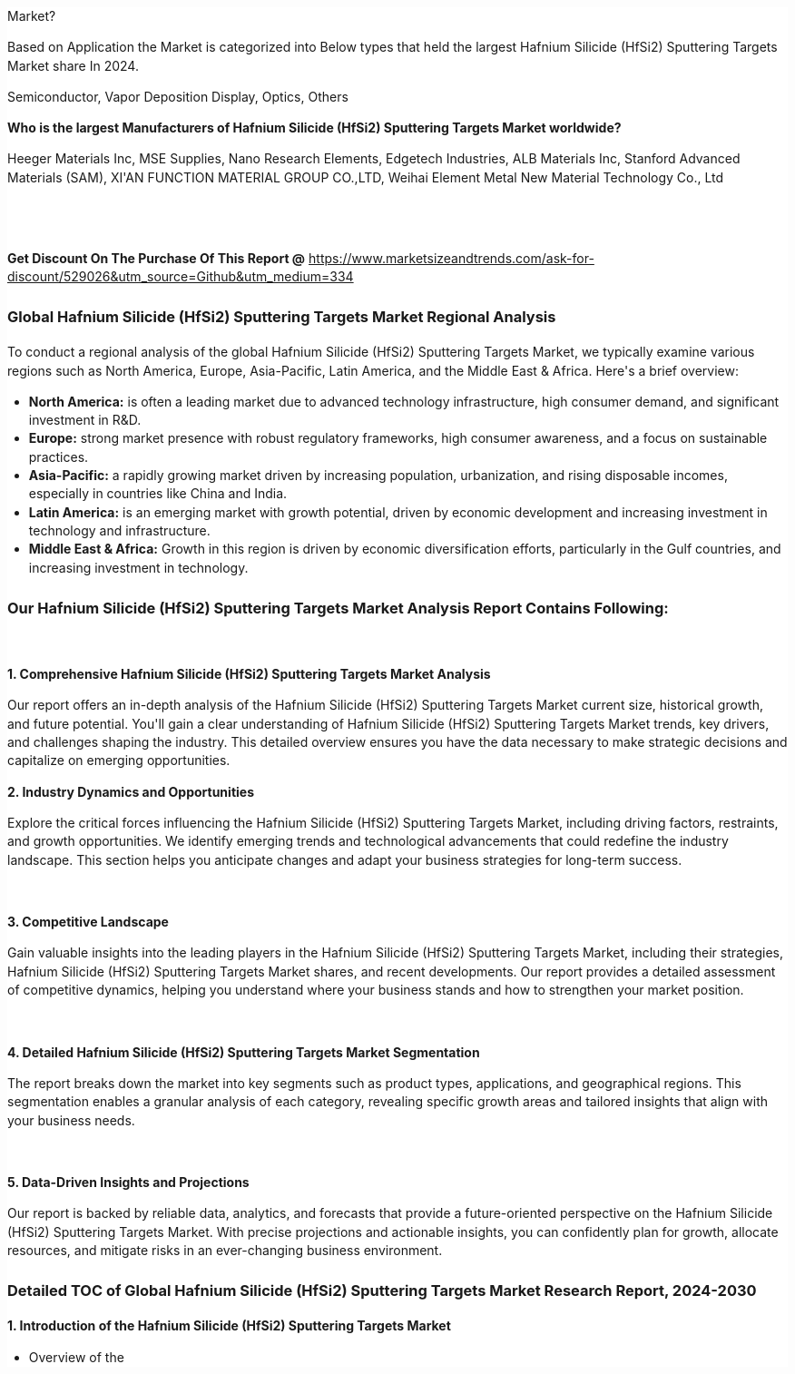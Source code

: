 Market?</strong></span></p></div><div class="" data-test-id=""><p><span class="">Based on Application the Market is categorized into Below types that held the largest Hafnium Silicide (HfSi2) Sputtering Targets Market share In 2024.</span></p></div><div class="" data-test-id=""><p><span class="">Semiconductor, Vapor Deposition Display, Optics, Others</span></p><p><span class=""><strong>Who is the largest Manufacturers of Hafnium Silicide (HfSi2) Sputtering Targets Market worldwide?</strong></span></p></div><div class="" data-test-id=""><p><span class="">Heeger Materials Inc, MSE Supplies, Nano Research Elements, Edgetech Industries, ALB Materials Inc, Stanford Advanced Materials (SAM), XI'AN FUNCTION MATERIAL GROUP CO.,LTD, Weihai Element Metal New Material Technology Co., Ltd</span></p></div><div class="" data-test-id="">&nbsp;</div><div class="" data-test-id="">&nbsp;</div><div class="" data-test-id=""><p><span class=""><strong>Get Discount On The Purchase Of This Report @</strong> <a href="https://www.marketsizeandtrends.com/ask-for-discount/529026&utm_source=Github&utm_medium=334" target="_blank">https://www.marketsizeandtrends.com/ask-for-discount/529026&utm_source=Github&utm_medium=334</a></span></p></div><div class="" data-test-id=""><div class="article-main__content" data-test-id="publishing-text-block"><h3><span class="">Global Hafnium Silicide (HfSi2) Sputtering Targets Market Regional Analysis</span></h3></div><div class="article-main__content" data-test-id="publishing-text-block"><p><span class="">To conduct a regional analysis of the global Hafnium Silicide (HfSi2) Sputtering Targets Market, we typically examine various regions such as North America, Europe, Asia-Pacific, Latin America, and the Middle East &amp; Africa. Here's a brief overview:</span></p></div><div class="article-main__content" data-test-id="publishing-text-block"><ul><li><strong><span class="font-[700]">North America</span></strong><span class=""><strong>:</strong> is often a leading market due to advanced technology infrastructure, high consumer demand, and significant investment in R&amp;D.</span></li><li><strong><span class="font-[700]">Europe</span></strong><span class=""><strong>:</strong> strong market presence with robust regulatory frameworks, high consumer awareness, and a focus on sustainable practices.</span></li><li><strong><span class="font-[700]">Asia-Pacific</span></strong><span class=""><strong>:</strong> a rapidly growing market driven by increasing population, urbanization, and rising disposable incomes, especially in countries like China and India.</span></li><li><strong><span class="font-[700]">Latin America</span></strong><span class=""><strong>:</strong> is an emerging market with growth potential, driven by economic development and increasing investment in technology and infrastructure.</span></li><li><strong><span class="font-[700]">Middle East &amp; Africa</span></strong><span class=""><strong>:</strong> Growth in this region is driven by economic diversification efforts, particularly in the Gulf countries, and increasing investment in technology.</span></li></ul></div></div><div class="" data-test-id=""><h3><span class="">Our Hafnium Silicide (HfSi2) Sputtering Targets Market Analysis Report Contains Following:</span></h3><p>&nbsp;</p><p><strong>1. Comprehensive Hafnium Silicide (HfSi2) Sputtering Targets Market Analysis<br /></strong></p><p>Our report offers an in-depth analysis of the Hafnium Silicide (HfSi2) Sputtering Targets Market current size, historical growth, and future potential. You'll gain a clear understanding of Hafnium Silicide (HfSi2) Sputtering Targets Market trends, key drivers, and challenges shaping the industry. This detailed overview ensures you have the data necessary to make strategic decisions and capitalize on emerging opportunities.</p><p><strong>2. Industry Dynamics and Opportunities</strong></p><p>Explore the critical forces influencing the Hafnium Silicide (HfSi2) Sputtering Targets Market, including driving factors, restraints, and growth opportunities. We identify emerging trends and technological advancements that could redefine the industry landscape. This section helps you anticipate changes and adapt your business strategies for long-term success.</p><p>&nbsp;</p><p><strong>3. Competitive Landscape</strong></p><p>Gain valuable insights into the leading players in the Hafnium Silicide (HfSi2) Sputtering Targets Market, including their strategies, Hafnium Silicide (HfSi2) Sputtering Targets Market shares, and recent developments. Our report provides a detailed assessment of competitive dynamics, helping you understand where your business stands and how to strengthen your market position.</p><p>&nbsp;</p><p><strong>4. Detailed Hafnium Silicide (HfSi2) Sputtering Targets Market Segmentation</strong></p><p>The report breaks down the market into key segments such as product types, applications, and geographical regions. This segmentation enables a granular analysis of each category, revealing specific growth areas and tailored insights that align with your business needs.</p><p>&nbsp;</p><p><strong>5. Data-Driven Insights and Projections</strong></p><p>Our report is backed by reliable data, analytics, and forecasts that provide a future-oriented perspective on the Hafnium Silicide (HfSi2) Sputtering Targets Market. With precise projections and actionable insights, you can confidently plan for growth, allocate resources, and mitigate risks in an ever-changing business environment.</p></div><div class="" data-test-id=""><h3><span class="">Detailed TOC of Global Hafnium Silicide (HfSi2) Sputtering Targets Market Research Report, 2024-2030</span></h3></div><div class="" data-test-id=""><p><strong><span class="">1. Introduction of the Hafnium Silicide (HfSi2) Sputtering Targets Market</span></strong></p></div><div class="" data-test-id=""><ul><li><span class="">Overview of the